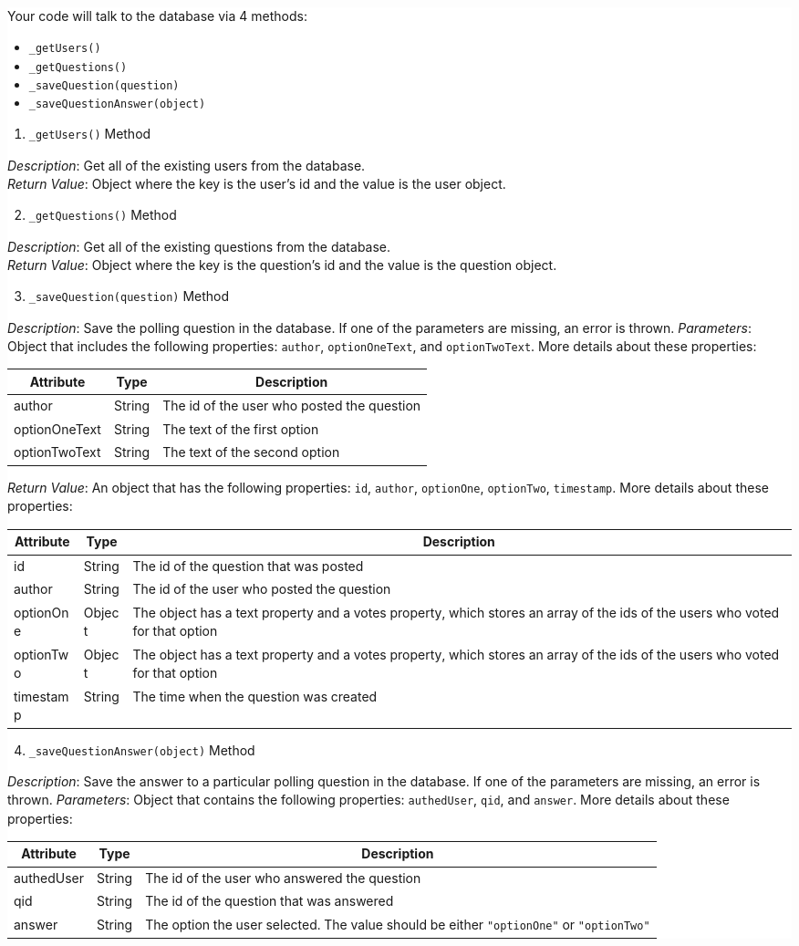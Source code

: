 Your code will talk to the database via 4 methods:

* `_getUsers()`
* `_getQuestions()`
* `_saveQuestion(question)`
* `_saveQuestionAnswer(object)`

1) `_getUsers()` Method

*Description*: Get all of the existing users from the database.  
*Return Value*: Object where the key is the user’s id and the value is the user object.

2) `_getQuestions()` Method

*Description*: Get all of the existing questions from the database.  
*Return Value*: Object where the key is the question’s id and the value is the question object.

3) `_saveQuestion(question)` Method

*Description*: Save the polling question in the database. If one of the parameters are missing, an error is thrown.
*Parameters*:  Object that includes the following properties: `author`, `optionOneText`, and `optionTwoText`. More details about these properties:

| Attribute | Type | Description |
|-----------------|------------------|-------------------|
| author | String | The id of the user who posted the question|
| optionOneText| String | The text of the first option |
| optionTwoText | String | The text of the second option |

*Return Value*:  An object that has the following properties: `id`, `author`, `optionOne`, `optionTwo`, `timestamp`. More details about these properties:

| Attribute | Type | Description |
|-----------------|------------------|-------------------|
| id | String | The id of the question that was posted|
| author | String | The id of the user who posted the question|
| optionOne | Object | The object has a text property and a votes property, which stores an array of the ids of the users who voted for that option|
| optionTwo | Object | The object has a text property and a votes property, which stores an array of the ids of the users who voted for that option|
|timestamp|String | The time when the question was created|

4) `_saveQuestionAnswer(object)` Method

*Description*: Save the answer to a particular polling question in the database. If one of the parameters are missing, an error is thrown.
*Parameters*: Object that contains the following properties: `authedUser`, `qid`, and `answer`. More details about these properties:

| Attribute | Type | Description |
|-----------------|------------------|-------------------|
| authedUser | String | The id of the user who answered the question|
| qid | String | The id of the question that was answered|
| answer | String | The option the user selected. The value should be either `"optionOne"` or `"optionTwo"`|

